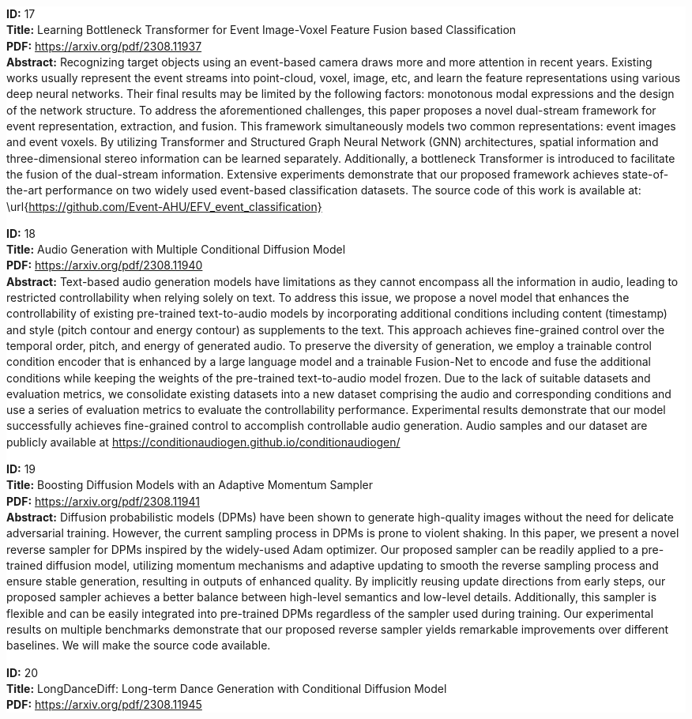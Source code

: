 **ID:** 17  
**Title:** Learning Bottleneck Transformer for Event Image-Voxel Feature Fusion  based Classification  
**PDF:** https://arxiv.org/pdf/2308.11937  
**Abstract:** Recognizing target objects using an event-based camera draws more and more attention in recent years. Existing works usually represent the event streams into point-cloud, voxel, image, etc, and learn the feature representations using various deep neural networks. Their final results may be limited by the following factors: monotonous modal expressions and the design of the network structure. To address the aforementioned challenges, this paper proposes a novel dual-stream framework for event representation, extraction, and fusion. This framework simultaneously models two common representations: event images and event voxels. By utilizing Transformer and Structured Graph Neural Network (GNN) architectures, spatial information and three-dimensional stereo information can be learned separately. Additionally, a bottleneck Transformer is introduced to facilitate the fusion of the dual-stream information. Extensive experiments demonstrate that our proposed framework achieves state-of-the-art performance on two widely used event-based classification datasets. The source code of this work is available at: \url{https://github.com/Event-AHU/EFV_event_classification} 

**ID:** 18  
**Title:** Audio Generation with Multiple Conditional Diffusion Model  
**PDF:** https://arxiv.org/pdf/2308.11940  
**Abstract:** Text-based audio generation models have limitations as they cannot encompass all the information in audio, leading to restricted controllability when relying solely on text. To address this issue, we propose a novel model that enhances the controllability of existing pre-trained text-to-audio models by incorporating additional conditions including content (timestamp) and style (pitch contour and energy contour) as supplements to the text. This approach achieves fine-grained control over the temporal order, pitch, and energy of generated audio. To preserve the diversity of generation, we employ a trainable control condition encoder that is enhanced by a large language model and a trainable Fusion-Net to encode and fuse the additional conditions while keeping the weights of the pre-trained text-to-audio model frozen. Due to the lack of suitable datasets and evaluation metrics, we consolidate existing datasets into a new dataset comprising the audio and corresponding conditions and use a series of evaluation metrics to evaluate the controllability performance. Experimental results demonstrate that our model successfully achieves fine-grained control to accomplish controllable audio generation. Audio samples and our dataset are publicly available at https://conditionaudiogen.github.io/conditionaudiogen/ 

**ID:** 19  
**Title:** Boosting Diffusion Models with an Adaptive Momentum Sampler  
**PDF:** https://arxiv.org/pdf/2308.11941  
**Abstract:** Diffusion probabilistic models (DPMs) have been shown to generate high-quality images without the need for delicate adversarial training. However, the current sampling process in DPMs is prone to violent shaking. In this paper, we present a novel reverse sampler for DPMs inspired by the widely-used Adam optimizer. Our proposed sampler can be readily applied to a pre-trained diffusion model, utilizing momentum mechanisms and adaptive updating to smooth the reverse sampling process and ensure stable generation, resulting in outputs of enhanced quality. By implicitly reusing update directions from early steps, our proposed sampler achieves a better balance between high-level semantics and low-level details. Additionally, this sampler is flexible and can be easily integrated into pre-trained DPMs regardless of the sampler used during training. Our experimental results on multiple benchmarks demonstrate that our proposed reverse sampler yields remarkable improvements over different baselines. We will make the source code available. 

**ID:** 20  
**Title:** LongDanceDiff: Long-term Dance Generation with Conditional Diffusion  Model  
**PDF:** https://arxiv.org/pdf/2308.11945  